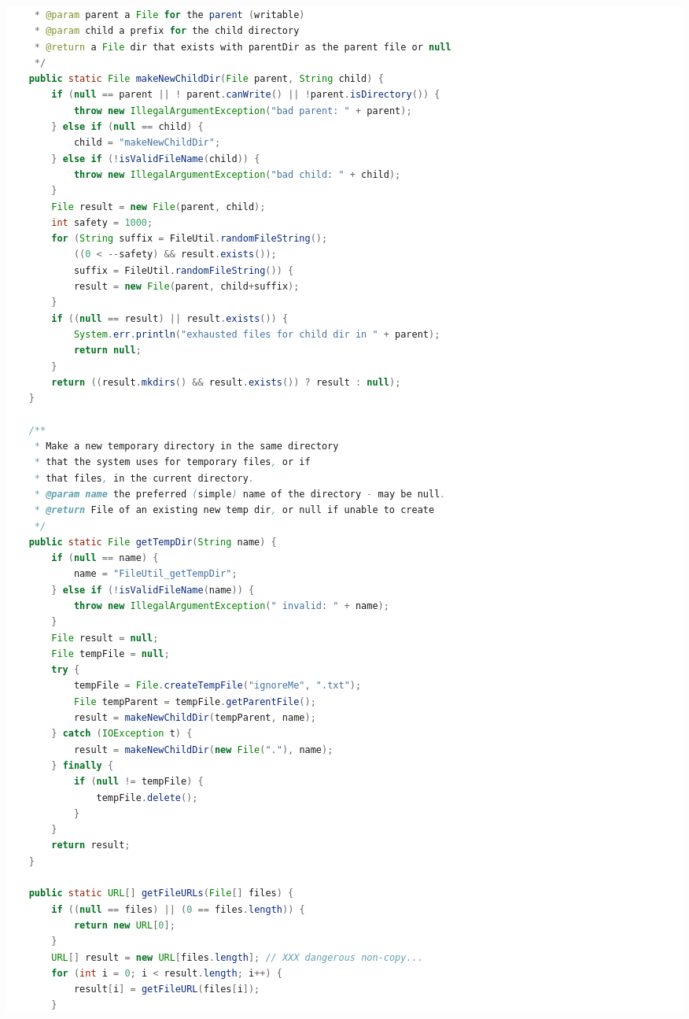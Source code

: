 ```java
     * @param parent a File for the parent (writable)
     * @param child a prefix for the child directory
     * @return a File dir that exists with parentDir as the parent file or null
     */
    public static File makeNewChildDir(File parent, String child) {
        if (null == parent || ! parent.canWrite() || !parent.isDirectory()) {
            throw new IllegalArgumentException("bad parent: " + parent);
        } else if (null == child) {
            child = "makeNewChildDir";
        } else if (!isValidFileName(child)) {
            throw new IllegalArgumentException("bad child: " + child);
        }
        File result = new File(parent, child);
        int safety = 1000;
        for (String suffix = FileUtil.randomFileString();
            ((0 < --safety) && result.exists());
            suffix = FileUtil.randomFileString()) {
            result = new File(parent, child+suffix);
        }
        if ((null == result) || result.exists()) {
            System.err.println("exhausted files for child dir in " + parent);
            return null;
        } 
        return ((result.mkdirs() && result.exists()) ? result : null);
    }

    /**
     * Make a new temporary directory in the same directory
     * that the system uses for temporary files, or if
     * that files, in the current directory.
     * @param name the preferred (simple) name of the directory - may be null.
     * @return File of an existing new temp dir, or null if unable to create
     */
    public static File getTempDir(String name) {
        if (null == name) {
            name = "FileUtil_getTempDir";
        } else if (!isValidFileName(name)) {
            throw new IllegalArgumentException(" invalid: " + name);
        }
        File result = null;
        File tempFile = null;
        try {
            tempFile = File.createTempFile("ignoreMe", ".txt");
            File tempParent = tempFile.getParentFile();
            result = makeNewChildDir(tempParent, name);
        } catch (IOException t) {
            result = makeNewChildDir(new File("."), name);
        } finally {
            if (null != tempFile) {
                tempFile.delete();
            }            
        }
        return result;
    }
        
    public static URL[] getFileURLs(File[] files) { 
        if ((null == files) || (0 == files.length)) {
            return new URL[0];
        }
        URL[] result = new URL[files.length]; // XXX dangerous non-copy...
        for (int i = 0; i < result.length; i++) {
			result[i] = getFileURL(files[i]);
		}
```